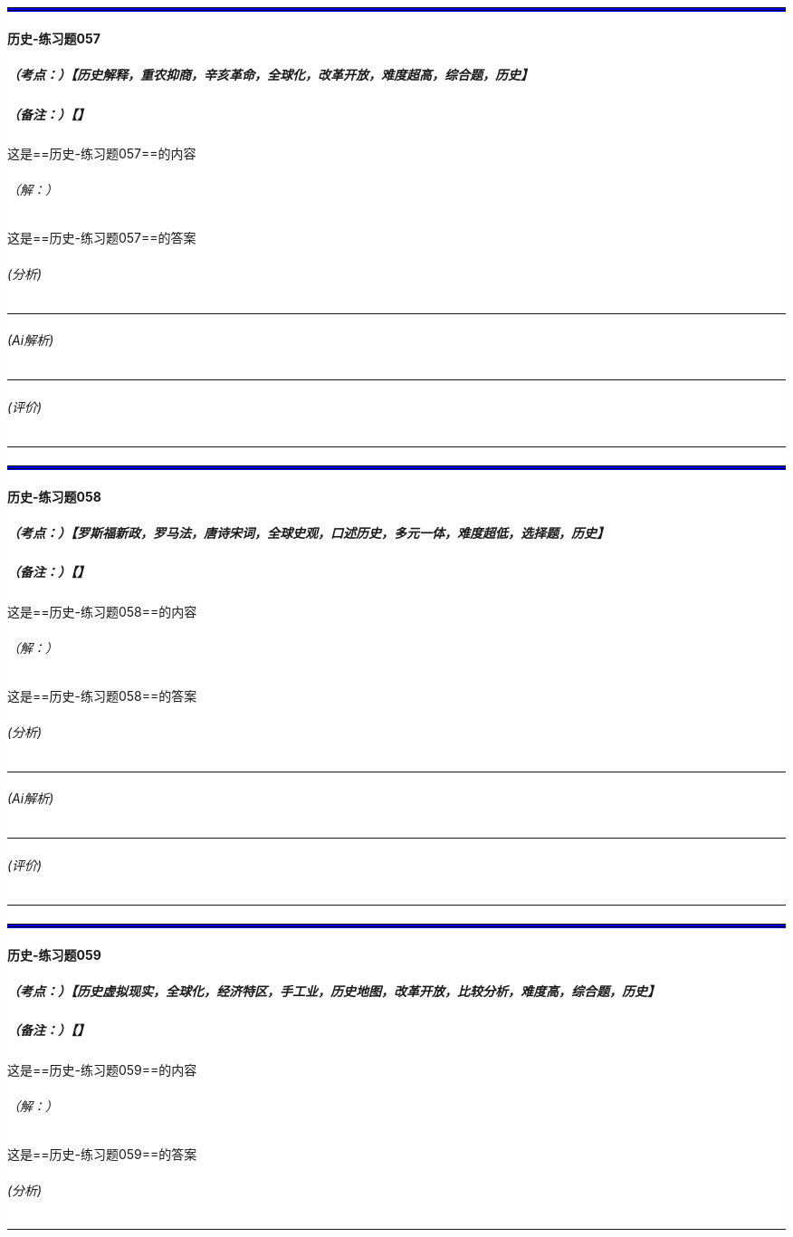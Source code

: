 
<hr style="background-color: blue; border-top: 4px double #000; margin: 20px 0;">

#### 历史-练习题057
##### （考点：）【历史解释，重农抑商，辛亥革命，全球化，改革开放，难度超高，综合题，历史】
##### （备注：）【】
这是==历史-练习题057==的内容

###### （解：）
这是==历史-练习题057==的答案


###### (分析)
---

###### (Ai解析)
---

###### (评价)
---


<hr style="background-color: blue; border-top: 4px double #000; margin: 20px 0;">

#### 历史-练习题058
##### （考点：）【罗斯福新政，罗马法，唐诗宋词，全球史观，口述历史，多元一体，难度超低，选择题，历史】
##### （备注：）【】
这是==历史-练习题058==的内容

###### （解：）
这是==历史-练习题058==的答案


###### (分析)
---

###### (Ai解析)
---

###### (评价)
---


<hr style="background-color: blue; border-top: 4px double #000; margin: 20px 0;">

#### 历史-练习题059
##### （考点：）【历史虚拟现实，全球化，经济特区，手工业，历史地图，改革开放，比较分析，难度高，综合题，历史】
##### （备注：）【】
这是==历史-练习题059==的内容

###### （解：）
这是==历史-练习题059==的答案


###### (分析)
---
